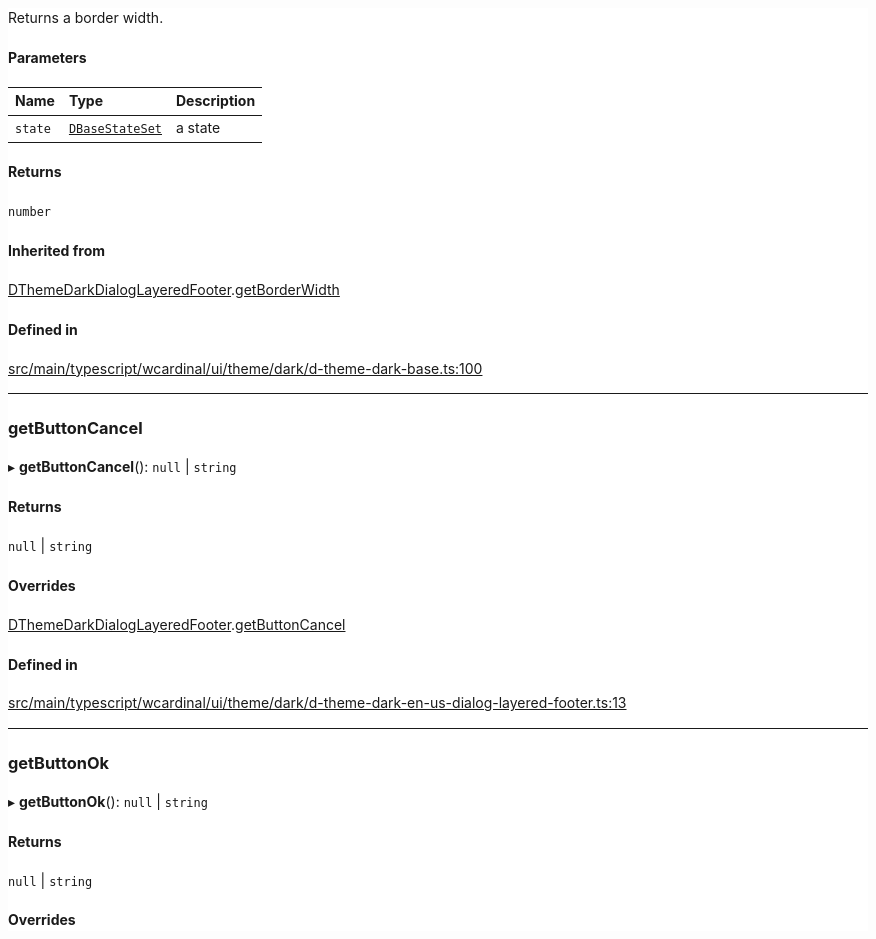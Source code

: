 Returns a border width.

#### Parameters

| Name | Type | Description |
| :------ | :------ | :------ |
| `state` | [`DBaseStateSet`](../interfaces/DBaseStateSet.md) | a state |

#### Returns

`number`

#### Inherited from

[DThemeDarkDialogLayeredFooter](DThemeDarkDialogLayeredFooter.md).[getBorderWidth](DThemeDarkDialogLayeredFooter.md#getborderwidth)

#### Defined in

[src/main/typescript/wcardinal/ui/theme/dark/d-theme-dark-base.ts:100](https://github.com/winter-cardinal/winter-cardinal-ui/blob/v0.414.0/src/main/typescript/wcardinal/ui/theme/dark/d-theme-dark-base.ts#L100)

___

### getButtonCancel

▸ **getButtonCancel**(): ``null`` \| `string`

#### Returns

``null`` \| `string`

#### Overrides

[DThemeDarkDialogLayeredFooter](DThemeDarkDialogLayeredFooter.md).[getButtonCancel](DThemeDarkDialogLayeredFooter.md#getbuttoncancel)

#### Defined in

[src/main/typescript/wcardinal/ui/theme/dark/d-theme-dark-en-us-dialog-layered-footer.ts:13](https://github.com/winter-cardinal/winter-cardinal-ui/blob/v0.414.0/src/main/typescript/wcardinal/ui/theme/dark/d-theme-dark-en-us-dialog-layered-footer.ts#L13)

___

### getButtonOk

▸ **getButtonOk**(): ``null`` \| `string`

#### Returns

``null`` \| `string`

#### Overrides

